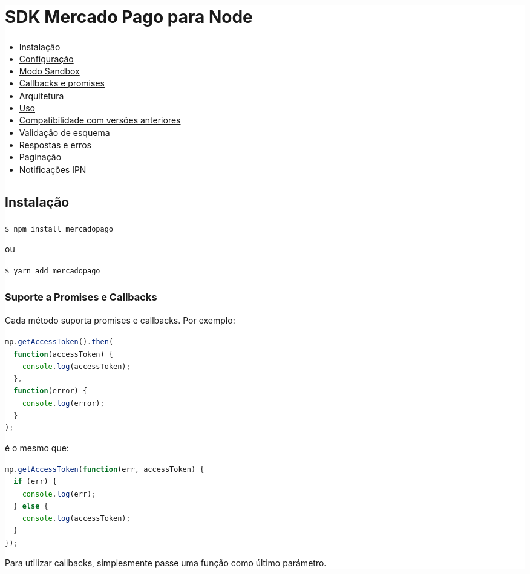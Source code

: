# SDK Mercado Pago para Node

- [Instalação](#bookmark_instalação)
- [Configuração](#bookmark_configuração)
- [Modo Sandbox](#bookmark_modo_sandbox)
- [Callbacks e promises](#bookmark_callbacks_e_promises)
- [Arquitetura](#bookmark_arquitetura)
- [Uso](#bookmark_uso)
- [Compatibilidade com versões anteriores](#bookmark_compatibilidade_com_versões_anteriores)
- [Validação de esquema](#bookmark_validação_de_esquema)
- [Respostas e erros](#bookmark_respostas_e_erros)
- [Paginação](#bookmark_paginação)
- [Notificações IPN](#bookmark_notificações_IPN)

## Instalação

```bash
$ npm install mercadopago
```

ou 

```bash
$ yarn add mercadopago
```

### Suporte a Promises e Callbacks

Cada método suporta promises e callbacks. Por exemplo:

```javascript
mp.getAccessToken().then(
  function(accessToken) {
    console.log(accessToken);
  },
  function(error) {
    console.log(error);
  }
);
```

é o mesmo que:

```javascript
mp.getAccessToken(function(err, accessToken) {
  if (err) {
    console.log(err);
  } else {
    console.log(accessToken);
  }
});
```

Para utilizar callbacks, simplesmente passe uma função como último parámetro.
